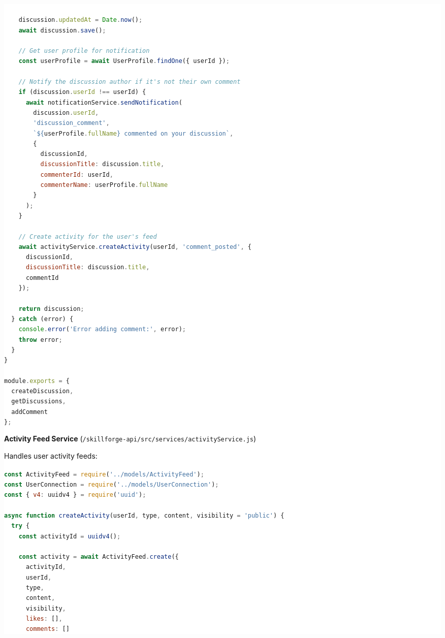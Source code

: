 ```javascript
    
    discussion.updatedAt = Date.now();
    await discussion.save();
    
    // Get user profile for notification
    const userProfile = await UserProfile.findOne({ userId });
    
    // Notify the discussion author if it's not their own comment
    if (discussion.userId !== userId) {
      await notificationService.sendNotification(
        discussion.userId,
        'discussion_comment',
        `${userProfile.fullName} commented on your discussion`,
        {
          discussionId,
          discussionTitle: discussion.title,
          commenterId: userId,
          commenterName: userProfile.fullName
        }
      );
    }
    
    // Create activity for the user's feed
    await activityService.createActivity(userId, 'comment_posted', {
      discussionId,
      discussionTitle: discussion.title,
      commentId
    });
    
    return discussion;
  } catch (error) {
    console.error('Error adding comment:', error);
    throw error;
  }
}

module.exports = {
  createDiscussion,
  getDiscussions,
  addComment
};
```

**Activity Feed Service** (`/skillforge-api/src/services/activityService.js`)

Handles user activity feeds:

```javascript
const ActivityFeed = require('../models/ActivityFeed');
const UserConnection = require('../models/UserConnection');
const { v4: uuidv4 } = require('uuid');

async function createActivity(userId, type, content, visibility = 'public') {
  try {
    const activityId = uuidv4();
    
    const activity = await ActivityFeed.create({
      activityId,
      userId,
      type,
      content,
      visibility,
      likes: [],
      comments: []
```